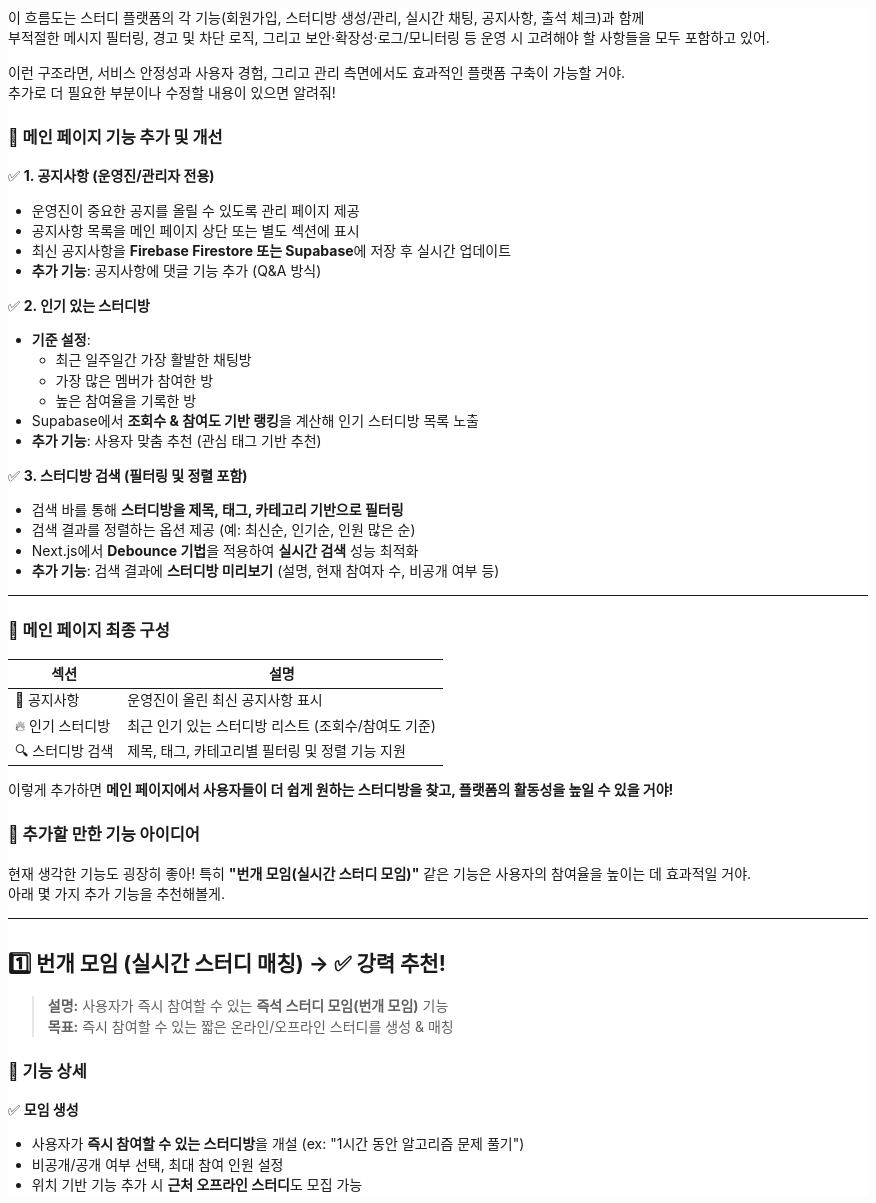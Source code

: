 
이 흐름도는 스터디 플랫폼의 각 기능(회원가입, 스터디방 생성/관리, 실시간 채팅, 공지사항, 출석 체크)과 함께  
부적절한 메시지 필터링, 경고 및 차단 로직, 그리고 보안·확장성·로그/모니터링 등 운영 시 고려해야 할 사항들을 모두 포함하고 있어.

이런 구조라면, 서비스 안정성과 사용자 경험, 그리고 관리 측면에서도 효과적인 플랫폼 구축이 가능할 거야.  
추가로 더 필요한 부분이나 수정할 내용이 있으면 알려줘!

### **📌 메인 페이지 기능 추가 및 개선**
✅ **1. 공지사항 (운영진/관리자 전용)**
- 운영진이 중요한 공지를 올릴 수 있도록 관리 페이지 제공
- 공지사항 목록을 메인 페이지 상단 또는 별도 섹션에 표시
- 최신 공지사항을 **Firebase Firestore 또는 Supabase**에 저장 후 실시간 업데이트
- **추가 기능**: 공지사항에 댓글 기능 추가 (Q&A 방식)

✅ **2. 인기 있는 스터디방**
- **기준 설정**:
    - 최근 일주일간 가장 활발한 채팅방
    - 가장 많은 멤버가 참여한 방
    - 높은 참여율을 기록한 방
- Supabase에서 **조회수 & 참여도 기반 랭킹**을 계산해 인기 스터디방 목록 노출
- **추가 기능**: 사용자 맞춤 추천 (관심 태그 기반 추천)

✅ **3. 스터디방 검색 (필터링 및 정렬 포함)**
- 검색 바를 통해 **스터디방을 제목, 태그, 카테고리 기반으로 필터링**
- 검색 결과를 정렬하는 옵션 제공 (예: 최신순, 인기순, 인원 많은 순)
- Next.js에서 **Debounce 기법**을 적용하여 **실시간 검색** 성능 최적화
- **추가 기능**: 검색 결과에 **스터디방 미리보기** (설명, 현재 참여자 수, 비공개 여부 등)

---

### **📌 메인 페이지 최종 구성**
| 섹션 | 설명 |
|------|------|
| 🔔 공지사항 | 운영진이 올린 최신 공지사항 표시 |
| 🔥 인기 스터디방 | 최근 인기 있는 스터디방 리스트 (조회수/참여도 기준) |
| 🔍 스터디방 검색 | 제목, 태그, 카테고리별 필터링 및 정렬 기능 지원 |

이렇게 추가하면 **메인 페이지에서 사용자들이 더 쉽게 원하는 스터디방을 찾고, 플랫폼의 활동성을 높일 수 있을 거야!**

### **📌 추가할 만한 기능 아이디어**
현재 생각한 기능도 굉장히 좋아! 특히 **"번개 모임(실시간 스터디 모임)"** 같은 기능은 사용자의 참여율을 높이는 데 효과적일 거야.  
아래 몇 가지 추가 기능을 추천해볼게.

---

## **1️⃣ 번개 모임 (실시간 스터디 매칭) → ✅ 강력 추천!**
> **설명:** 사용자가 즉시 참여할 수 있는 **즉석 스터디 모임(번개 모임)** 기능  
> **목표:** 즉시 참여할 수 있는 짧은 온라인/오프라인 스터디를 생성 & 매칭

### **📌 기능 상세**
✅ **모임 생성**
- 사용자가 **즉시 참여할 수 있는 스터디방**을 개설 (ex: "1시간 동안 알고리즘 문제 풀기")
- 비공개/공개 여부 선택, 최대 참여 인원 설정
- 위치 기반 기능 추가 시 **근처 오프라인 스터디**도 모집 가능
